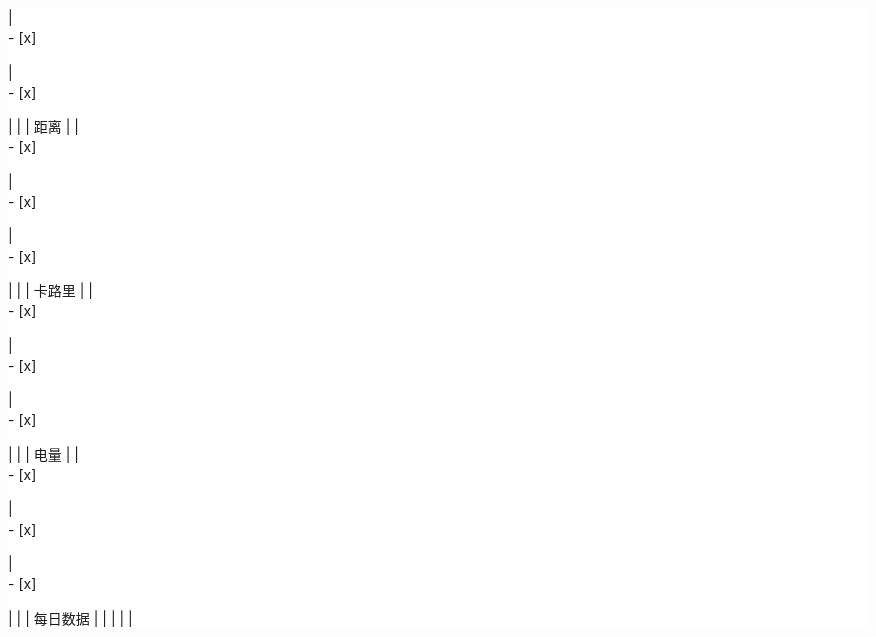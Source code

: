  | <br />- [x] 

 | <br />- [x] 

 |
|  | 距离 |  | <br />- [x] 

 | <br />- [x] 

 | <br />- [x] 

 |
|  | 卡路里 |  | <br />- [x] 

 | <br />- [x] 

 | <br />- [x] 

 |
|  | 电量 |  | <br />- [x] 

 | <br />- [x] 

 | <br />- [x] 

 |
|  | 每日数据 |  |  |  |  |




